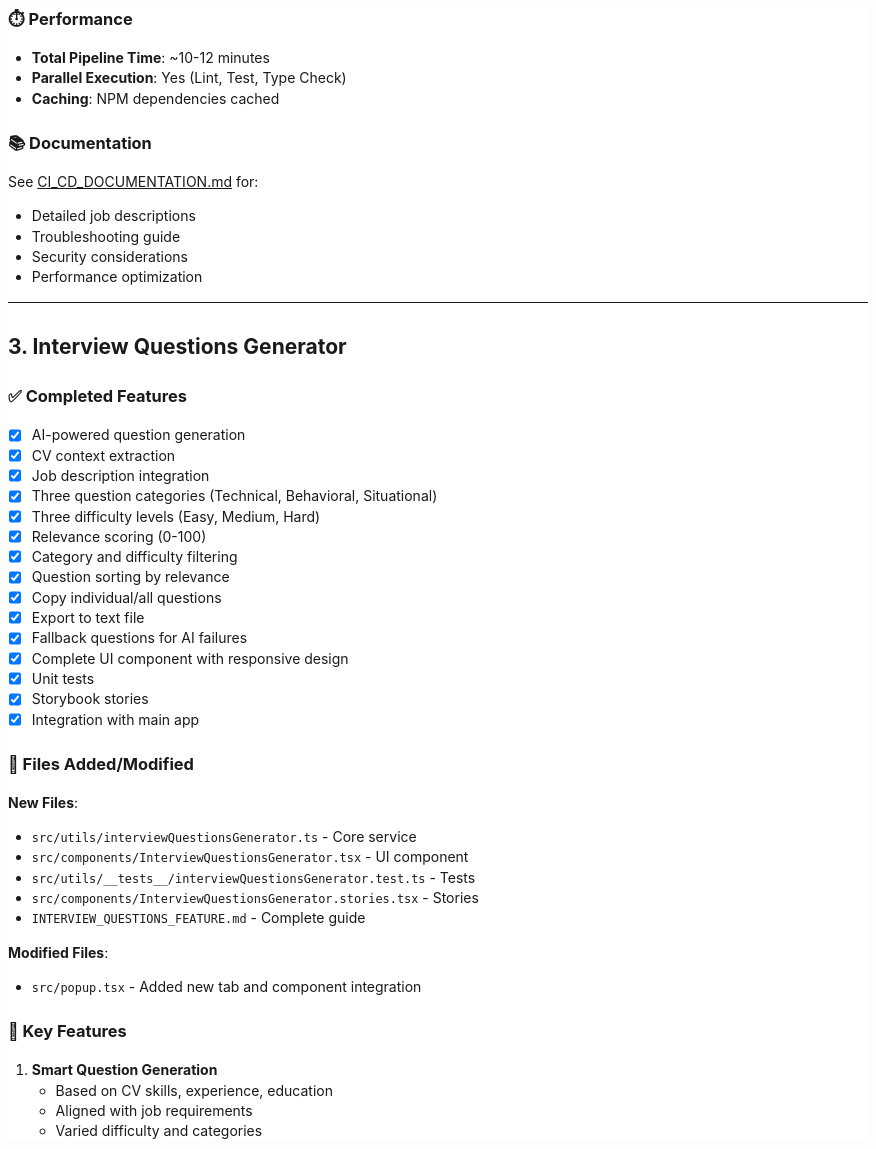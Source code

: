 ### ⏱️ Performance

- **Total Pipeline Time**: ~10-12 minutes
- **Parallel Execution**: Yes (Lint, Test, Type Check)
- **Caching**: NPM dependencies cached

### 📚 Documentation

See [CI_CD_DOCUMENTATION.md](./CI_CD_DOCUMENTATION.md) for:
- Detailed job descriptions
- Troubleshooting guide
- Security considerations
- Performance optimization

---

## 3. Interview Questions Generator

### ✅ Completed Features

- [x] AI-powered question generation
- [x] CV context extraction
- [x] Job description integration
- [x] Three question categories (Technical, Behavioral, Situational)
- [x] Three difficulty levels (Easy, Medium, Hard)
- [x] Relevance scoring (0-100)
- [x] Category and difficulty filtering
- [x] Question sorting by relevance
- [x] Copy individual/all questions
- [x] Export to text file
- [x] Fallback questions for AI failures
- [x] Complete UI component with responsive design
- [x] Unit tests
- [x] Storybook stories
- [x] Integration with main app

### 📝 Files Added/Modified

**New Files**:
- `src/utils/interviewQuestionsGenerator.ts` - Core service
- `src/components/InterviewQuestionsGenerator.tsx` - UI component
- `src/utils/__tests__/interviewQuestionsGenerator.test.ts` - Tests
- `src/components/InterviewQuestionsGenerator.stories.tsx` - Stories
- `INTERVIEW_QUESTIONS_FEATURE.md` - Complete guide

**Modified Files**:
- `src/popup.tsx` - Added new tab and component integration

### 🎯 Key Features

1. **Smart Question Generation**
   - Based on CV skills, experience, education
   - Aligned with job requirements
   - Varied difficulty and categories
